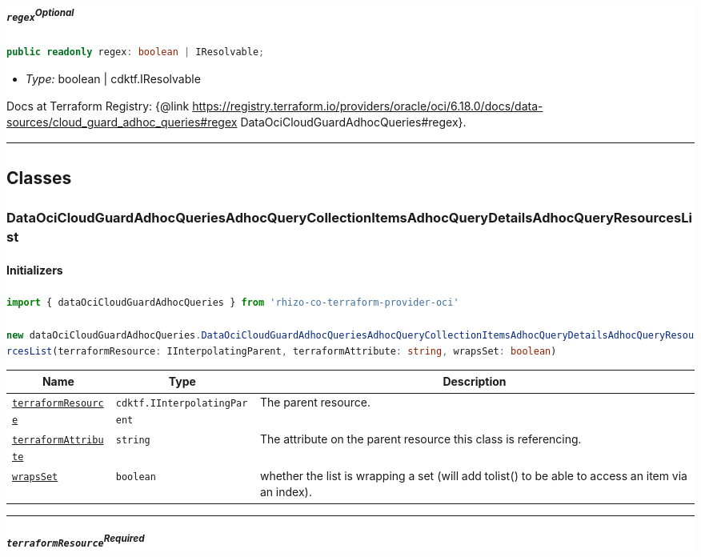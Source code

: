 
##### `regex`<sup>Optional</sup> <a name="regex" id="rhizo-co-terraform-provider-oci.dataOciCloudGuardAdhocQueries.DataOciCloudGuardAdhocQueriesFilter.property.regex"></a>

```typescript
public readonly regex: boolean | IResolvable;
```

- *Type:* boolean | cdktf.IResolvable

Docs at Terraform Registry: {@link https://registry.terraform.io/providers/oracle/oci/6.18.0/docs/data-sources/cloud_guard_adhoc_queries#regex DataOciCloudGuardAdhocQueries#regex}.

---

## Classes <a name="Classes" id="Classes"></a>

### DataOciCloudGuardAdhocQueriesAdhocQueryCollectionItemsAdhocQueryDetailsAdhocQueryResourcesList <a name="DataOciCloudGuardAdhocQueriesAdhocQueryCollectionItemsAdhocQueryDetailsAdhocQueryResourcesList" id="rhizo-co-terraform-provider-oci.dataOciCloudGuardAdhocQueries.DataOciCloudGuardAdhocQueriesAdhocQueryCollectionItemsAdhocQueryDetailsAdhocQueryResourcesList"></a>

#### Initializers <a name="Initializers" id="rhizo-co-terraform-provider-oci.dataOciCloudGuardAdhocQueries.DataOciCloudGuardAdhocQueriesAdhocQueryCollectionItemsAdhocQueryDetailsAdhocQueryResourcesList.Initializer"></a>

```typescript
import { dataOciCloudGuardAdhocQueries } from 'rhizo-co-terraform-provider-oci'

new dataOciCloudGuardAdhocQueries.DataOciCloudGuardAdhocQueriesAdhocQueryCollectionItemsAdhocQueryDetailsAdhocQueryResourcesList(terraformResource: IInterpolatingParent, terraformAttribute: string, wrapsSet: boolean)
```

| **Name** | **Type** | **Description** |
| --- | --- | --- |
| <code><a href="#rhizo-co-terraform-provider-oci.dataOciCloudGuardAdhocQueries.DataOciCloudGuardAdhocQueriesAdhocQueryCollectionItemsAdhocQueryDetailsAdhocQueryResourcesList.Initializer.parameter.terraformResource">terraformResource</a></code> | <code>cdktf.IInterpolatingParent</code> | The parent resource. |
| <code><a href="#rhizo-co-terraform-provider-oci.dataOciCloudGuardAdhocQueries.DataOciCloudGuardAdhocQueriesAdhocQueryCollectionItemsAdhocQueryDetailsAdhocQueryResourcesList.Initializer.parameter.terraformAttribute">terraformAttribute</a></code> | <code>string</code> | The attribute on the parent resource this class is referencing. |
| <code><a href="#rhizo-co-terraform-provider-oci.dataOciCloudGuardAdhocQueries.DataOciCloudGuardAdhocQueriesAdhocQueryCollectionItemsAdhocQueryDetailsAdhocQueryResourcesList.Initializer.parameter.wrapsSet">wrapsSet</a></code> | <code>boolean</code> | whether the list is wrapping a set (will add tolist() to be able to access an item via an index). |

---

##### `terraformResource`<sup>Required</sup> <a name="terraformResource" id="rhizo-co-terraform-provider-oci.dataOciCloudGuardAdhocQueries.DataOciCloudGuardAdhocQueriesAdhocQueryCollectionItemsAdhocQueryDetailsAdhocQueryResourcesList.Initializer.parameter.terraformResource"></a>
